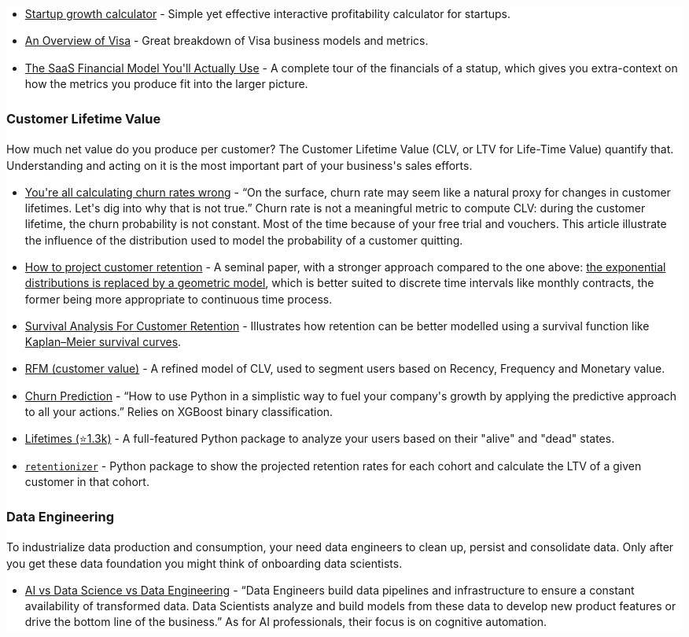 *   [Startup growth calculator](http://growth.tlb.org) - Simple yet effective interactive profitability calculator for startups.

*   [An Overview of Visa](http://minesafetydisclosures.com/blog/2019/7/23/part-ll-an-overview-of-visa) - Great breakdown of Visa business models and metrics.

*   [The SaaS Financial Model You'll Actually Use](https://baremetrics.com/blog/saas-financial-model) - A complete tour of the financials of a statup, which gives you extra-context on how the metrics you produce fit into the larger picture.

### Customer Lifetime Value

How much net value do you produce per customer? The Customer Lifetime Value (CLV, or LTV for Life-Time Value) quantify that. Understanding and acting on it is the most important part of your business's sales efforts.

*   [You're all calculating churn rates wrong](https://medium.com/swlh/youre-all-calculating-churn-rates-wrong-cbab072cd992) - “On the surface, churn rate may seem like a natural proxy for changes in customer lifetimes. Let's dig into why that is not true.” Churn rate is not a meaningful metric to compute CLV: during the customer lifetime, the churn probability is not constant. Most of the time because of your free trial and vouchers. This article illustrate the influence of the distribution used to model the probability of a customer quitting.

*   [How to project customer retention](https://faculty.wharton.upenn.edu/wp-content/uploads/2012/04/Fader_hardie_jim_07.pdf) - A seminal paper, with a stronger approach compared to the one above: [the exponential distributions is replaced by a geometric model](https://news.ycombinator.com/item?id=24833319), which is better suited to discrete time intervals like monthly contracts, the former being more appropriate to continuous time process.

*   [Survival Analysis For Customer Retention](https://two-wrongs.com/survival-analysis-for-customer-retention.html) - Illustrates how retention can be better modelled using a survival function like [Kaplan–Meier survival curves](https://two-wrongs.com/bootstrapping-kaplan-meier-confidence-intervals.html).

*   [RFM (customer value)](https://en.wikipedia.org/wiki/RFM_%28customer_value%29) - A refined model of CLV, used to segment users based on Recency, Frequency and Monetary value.

*   [Churn Prediction](https://towardsdatascience.com/churn-prediction-3a4a36c2129a) - “How to use Python in a simplistic way to fuel your company's growth by applying the predictive approach to all your actions.” Relies on XGBoost binary classification.

*   [Lifetimes (⭐1.3k)](https://github.com/CamDavidsonPilon/lifetimes) - A full-featured Python package to analyze your users based on their "alive" and "dead" states.

*   [`retentionizer`](https://github.com/chrisclark/retentionizer) - Python package to show the projected retention rates for each cohort and calculate the LTV of a given customer in that cohort.

### Data Engineering

To industrialize data production and consumption, your need data engineers to clean up, persist and consolidate data. Only after you get these data foundation you might think of onboarding data scientists.

*   [AI vs Data Science vs Data Engineering](https://blog.insightdatascience.com/how-emerging-ai-roles-fit-in-the-data-landscape-d4cd922c389b) - “Data Engineers build data pipelines and infrastructure to ensure a constant availability of transformed data. Data Scientists analyze and build models from these data to develop new product features or drive the bottom line of the business.” As for AI professionals, their focus is on cognitive automation.
